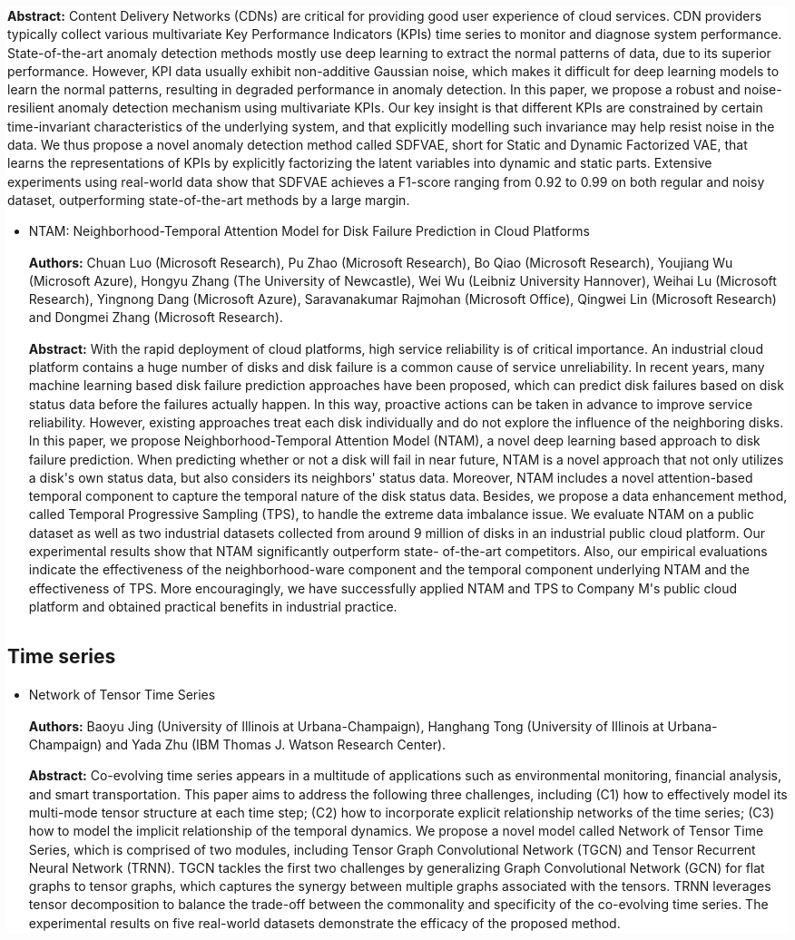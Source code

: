   **Abstract:** Content Delivery Networks (CDNs) are critical for providing good user experience of cloud services. CDN providers typically collect various multivariate Key Performance Indicators (KPIs) time series to monitor and diagnose system performance. State-of-the-art anomaly detection methods mostly use deep learning to extract the normal patterns of data, due to its superior performance. However, KPI data usually exhibit non-additive Gaussian noise, which makes it difficult for deep learning models to learn the normal patterns, resulting in degraded performance in anomaly detection. In this paper, we propose a robust and noise-resilient anomaly detection mechanism using multivariate KPIs. Our key insight is that different KPIs are constrained by certain time-invariant characteristics of the underlying system, and that explicitly modelling such invariance may help resist noise in the data. We thus propose a novel anomaly detection method called SDFVAE, short for Static and Dynamic Factorized VAE, that learns the representations of KPIs by explicitly factorizing the latent variables into dynamic and static parts. Extensive experiments using real-world data show that SDFVAE achieves a F1-score ranging from 0.92 to 0.99 on both regular and noisy dataset, outperforming state-of-the-art methods by a large margin.
  
- NTAM: Neighborhood-Temporal Attention Model for Disk Failure Prediction in Cloud Platforms

  **Authors:** Chuan Luo (Microsoft Research), Pu Zhao (Microsoft Research), Bo Qiao (Microsoft Research), Youjiang Wu (Microsoft Azure), 
  Hongyu Zhang (The University of Newcastle), Wei Wu (Leibniz University Hannover), Weihai Lu (Microsoft Research), Yingnong Dang (Microsoft Azure), 
  Saravanakumar Rajmohan (Microsoft Office), Qingwei Lin (Microsoft Research) and Dongmei Zhang (Microsoft Research).
  
  **Abstract:** With the rapid deployment of cloud platforms, high service reliability is of critical importance. An industrial cloud platform contains a huge number of disks and disk failure is a common cause of service unreliability. In recent years, many machine learning based disk failure prediction approaches have been proposed, which can predict disk failures based on disk status data before the failures actually happen. In this way, proactive actions can be taken in advance to improve service reliability. However, existing approaches treat each disk individually and do not explore the influence of the neighboring disks. In this paper, we propose Neighborhood-Temporal Attention Model (NTAM), a novel deep learning based approach to disk failure prediction. When predicting whether or not a disk will fail in near future, NTAM is a novel approach that not only utilizes a disk's own status data, but also considers its neighbors' status data. Moreover, NTAM includes a novel attention-based temporal component to capture the temporal nature of the disk status data. Besides, we propose a data enhancement method, called Temporal Progressive Sampling (TPS), to handle the extreme data imbalance issue. We evaluate NTAM on a public dataset as well as two industrial datasets collected from around 9 million of disks in an industrial public cloud platform. Our experimental results show that NTAM significantly outperform state- of-the-art competitors. Also, our empirical evaluations indicate the effectiveness of the neighborhood-ware component and the temporal component underlying NTAM and the effectiveness of TPS. More encouragingly, we have successfully applied NTAM and TPS to Company M's public cloud platform and obtained practical benefits in industrial practice.
  
  

## Time series

- Network of Tensor Time Series

  **Authors:** Baoyu Jing (University of Illinois at Urbana-Champaign), Hanghang Tong (University of Illinois at Urbana-Champaign) and Yada Zhu (IBM Thomas J. Watson Research Center).
  
  **Abstract:** Co-evolving time series appears in a multitude of applications such as environmental monitoring, financial analysis, and smart transportation. This paper aims to address the following three challenges, including (C1) how to effectively model its multi-mode tensor structure at each time step; (C2) how to incorporate explicit relationship networks of the time series; (C3) how to model the implicit relationship of the temporal dynamics. We propose a novel model called Network of Tensor Time Series, which is comprised of two modules, including Tensor Graph Convolutional Network (TGCN) and Tensor Recurrent Neural Network (TRNN). TGCN tackles the first two challenges by generalizing Graph Convolutional Network (GCN) for flat graphs to tensor graphs, which captures the synergy between multiple graphs associated with the tensors. TRNN leverages tensor decomposition to balance the trade-off between the commonality and specificity of the co-evolving time series. The experimental results on five real-world datasets demonstrate the efficacy of the proposed method.
